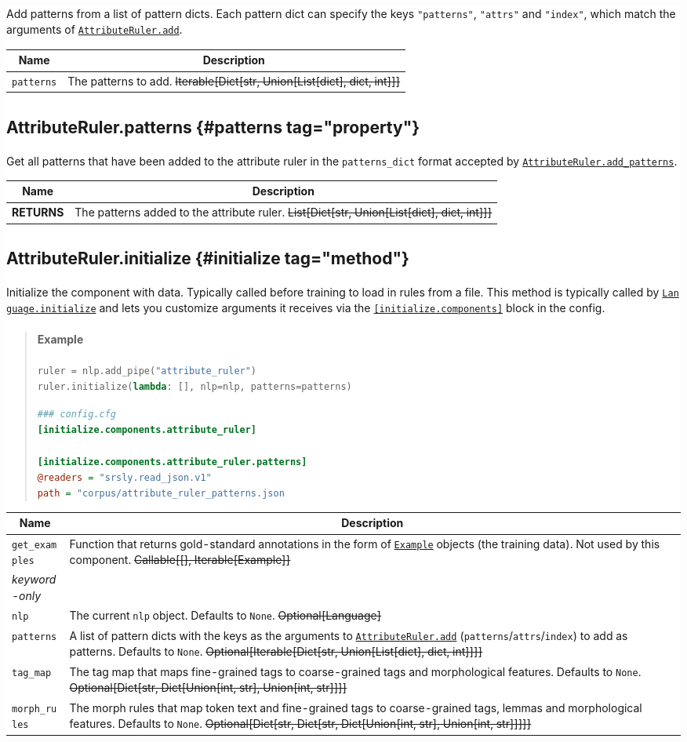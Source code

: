 Add patterns from a list of pattern dicts. Each pattern dict can specify the
keys `"patterns"`, `"attrs"` and `"index"`, which match the arguments of
[`AttributeRuler.add`](/api/attributeruler#add).

| Name       | Description                                                                |
| ---------- | -------------------------------------------------------------------------- |
| `patterns` | The patterns to add. ~~Iterable[Dict[str, Union[List[dict], dict, int]]]~~ |

## AttributeRuler.patterns {#patterns tag="property"}

Get all patterns that have been added to the attribute ruler in the
`patterns_dict` format accepted by
[`AttributeRuler.add_patterns`](/api/attributeruler#add_patterns).

| Name        | Description                                                                                  |
| ----------- | -------------------------------------------------------------------------------------------- |
| **RETURNS** | The patterns added to the attribute ruler. ~~List[Dict[str, Union[List[dict], dict, int]]]~~ |

## AttributeRuler.initialize {#initialize tag="method"}

Initialize the component with data. Typically called before training to load in
rules from a file. This method is typically called by
[`Language.initialize`](/api/language#initialize) and lets you customize
arguments it receives via the
[`[initialize.components]`](/api/data-formats#config-initialize) block in the
config.

> #### Example
>
> ```python
> ruler = nlp.add_pipe("attribute_ruler")
> ruler.initialize(lambda: [], nlp=nlp, patterns=patterns)
> ```
>
> ```ini
> ### config.cfg
> [initialize.components.attribute_ruler]
>
> [initialize.components.attribute_ruler.patterns]
> @readers = "srsly.read_json.v1"
> path = "corpus/attribute_ruler_patterns.json
> ```

| Name           | Description                                                                                                                                                                                                                                    |
| -------------- | ---------------------------------------------------------------------------------------------------------------------------------------------------------------------------------------------------------------------------------------------- |
| `get_examples` | Function that returns gold-standard annotations in the form of [`Example`](/api/example) objects (the training data). Not used by this component. ~~Callable[[], Iterable[Example]]~~                                                          |
| _keyword-only_ |                                                                                                                                                                                                                                                |
| `nlp`          | The current `nlp` object. Defaults to `None`. ~~Optional[Language]~~                                                                                                                                                                           |
| `patterns`     | A list of pattern dicts with the keys as the arguments to [`AttributeRuler.add`](/api/attributeruler#add) (`patterns`/`attrs`/`index`) to add as patterns. Defaults to `None`. ~~Optional[Iterable[Dict[str, Union[List[dict], dict, int]]]]~~ |
| `tag_map`      | The tag map that maps fine-grained tags to coarse-grained tags and morphological features. Defaults to `None`. ~~Optional[Dict[str, Dict[Union[int, str], Union[int, str]]]]~~                                                                 |
| `morph_rules`  | The morph rules that map token text and fine-grained tags to coarse-grained tags, lemmas and morphological features. Defaults to `None`. ~~Optional[Dict[str, Dict[str, Dict[Union[int, str], Union[int, str]]]]]~~                            |
